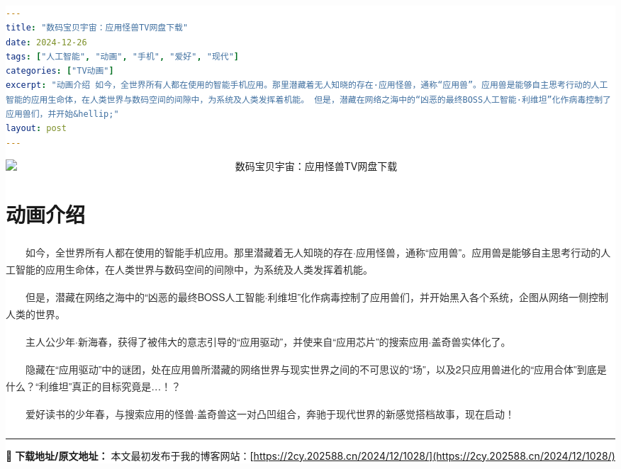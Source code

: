 ```yaml
---
title: "数码宝贝宇宙：应用怪兽TV网盘下载"
date: 2024-12-26
tags: ["人工智能", "动画", "手机", "爱好", "现代"]
categories: ["TV动画"]
excerpt: "动画介绍 如今，全世界所有人都在使用的智能手机应用。那里潜藏着无人知晓的存在·应用怪兽，通称“应用兽”。应用兽是能够自主思考行动的人工智能的应用生命体，在人类世界与数码空间的间隙中，为系统及人类发挥着机能。 但是，潜藏在网络之海中的“凶恶的最终BOSS人工智能·利维坦”化作病毒控制了应用兽们，并开始&hellip;"
layout: post
---
```


<div>
<div></div>
<div>
<p style="text-align: center;"><img style="display: block; margin-left: auto; margin-right: auto; width: 100%; height: auto;" src="https://2cy.202588.cn//wp-content/uploads/2024/12/20241226_676d2cb160184.webp" alt="数码宝贝宇宙：应用怪兽TV网盘下载" /></p>

<h1 style="white-space: normal; text-align: left;">动画介绍</h1>
<div style="overflow-wrap: break-word; color: #333333; margin-bottom: 15px; text-indent: 2em; line-height: 24px; zoom: 1; font-family: 'Helvetica Neue', Helvetica, Arial, 'PingFang SC', 'Hiragino Sans GB', 'Microsoft YaHei', 'WenQuanYi Micro Hei', sans-serif; white-space: normal; background-color: #ffffff;" data-pid="7">如今，全世界所有人都在使用的智能手机应用。那里潜藏着无人知晓的存在·应用怪兽，通称“应用兽”。应用兽是能够自主思考行动的人工智能的应用生命体，在人类世界与数码空间的间隙中，为系统及人类发挥着机能。</div>
<div style="overflow-wrap: break-word; color: #333333; margin-bottom: 15px; text-indent: 2em; line-height: 24px; zoom: 1; font-family: 'Helvetica Neue', Helvetica, Arial, 'PingFang SC', 'Hiragino Sans GB', 'Microsoft YaHei', 'WenQuanYi Micro Hei', sans-serif; white-space: normal; background-color: #ffffff;" data-pid="8">但是，潜藏在网络之海中的“凶恶的最终BOSS人工智能·利维坦”化作病毒控制了应用兽们，并开始黑入各个系统，企图从网络一侧控制人类的世界。</div>
<div style="overflow-wrap: break-word; color: #333333; margin-bottom: 15px; text-indent: 2em; line-height: 24px; zoom: 1; font-family: 'Helvetica Neue', Helvetica, Arial, 'PingFang SC', 'Hiragino Sans GB', 'Microsoft YaHei', 'WenQuanYi Micro Hei', sans-serif; white-space: normal; background-color: #ffffff;" data-pid="9">主人公少年·新海春，获得了被伟大的意志引导的“应用驱动”，并使来自“应用芯片”的搜索应用·盖奇兽实体化了。</div>
<div style="overflow-wrap: break-word; color: #333333; margin-bottom: 15px; text-indent: 2em; line-height: 24px; zoom: 1; font-family: 'Helvetica Neue', Helvetica, Arial, 'PingFang SC', 'Hiragino Sans GB', 'Microsoft YaHei', 'WenQuanYi Micro Hei', sans-serif; white-space: normal; background-color: #ffffff;" data-pid="10">隐藏在“应用驱动”中的谜团，处在应用兽所潜藏的网络世界与现实世界之间的不可思议的“场”，以及2只应用兽进化的“应用合体”到底是什么？“利维坦”真正的目标究竟是…！？</div>
<p style="overflow-wrap: break-word; color: #333333; margin-bottom: 15px; text-indent: 2em; line-height: 24px; zoom: 1; font-family: 'Helvetica Neue', Helvetica, Arial, 'PingFang SC', 'Hiragino Sans GB', 'Microsoft YaHei', 'WenQuanYi Micro Hei', sans-serif; white-space: normal; background-color: #ffffff;">爱好读书的少年春，与搜索应用的怪兽·盖奇兽这一对凸凹组合，奔驰于现代世界的新感觉搭档故事，现在启动！</p>
<p style="overflow-wrap: break-word; color: #333333; margin-bottom: 15px; text-indent: 2em; line-height: 24px; zoom: 1; font-family: 'Helvetica Neue', Helvetica, Arial, 'PingFang SC', 'Hiragino Sans GB', 'Microsoft YaHei', 'WenQuanYi Micro Hei', sans-serif; white-space: normal; background-color: #ffffff;"></p>

<h3 style="white-space: normal; text-align: left;"></h3>
</div>
</div>

---
📖 **下载地址/原文地址：** 本文最初发布于我的博客网站：[https://2cy.202588.cn/2024/12/1028/](https://2cy.202588.cn/2024/12/1028/)
